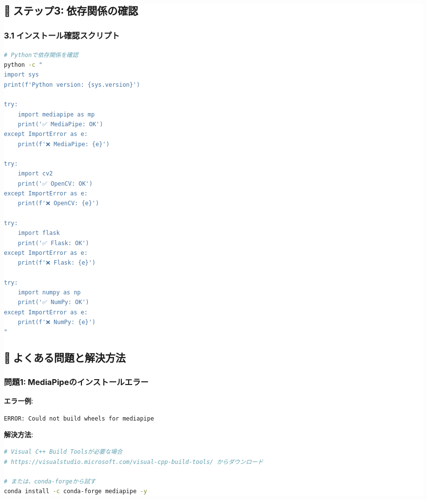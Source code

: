 ## 🎯 ステップ3: 依存関係の確認

### 3.1 インストール確認スクリプト

```bash
# Pythonで依存関係を確認
python -c "
import sys
print(f'Python version: {sys.version}')

try:
    import mediapipe as mp
    print('✅ MediaPipe: OK')
except ImportError as e:
    print(f'❌ MediaPipe: {e}')

try:
    import cv2
    print('✅ OpenCV: OK')
except ImportError as e:
    print(f'❌ OpenCV: {e}')

try:
    import flask
    print('✅ Flask: OK')
except ImportError as e:
    print(f'❌ Flask: {e}')

try:
    import numpy as np
    print('✅ NumPy: OK')
except ImportError as e:
    print(f'❌ NumPy: {e}')
"
```

## 🚨 よくある問題と解決方法

### 問題1: MediaPipeのインストールエラー

**エラー例**:
```
ERROR: Could not build wheels for mediapipe
```

**解決方法**:
```bash
# Visual C++ Build Toolsが必要な場合
# https://visualstudio.microsoft.com/visual-cpp-build-tools/ からダウンロード

# または、conda-forgeから試す
conda install -c conda-forge mediapipe -y
```
